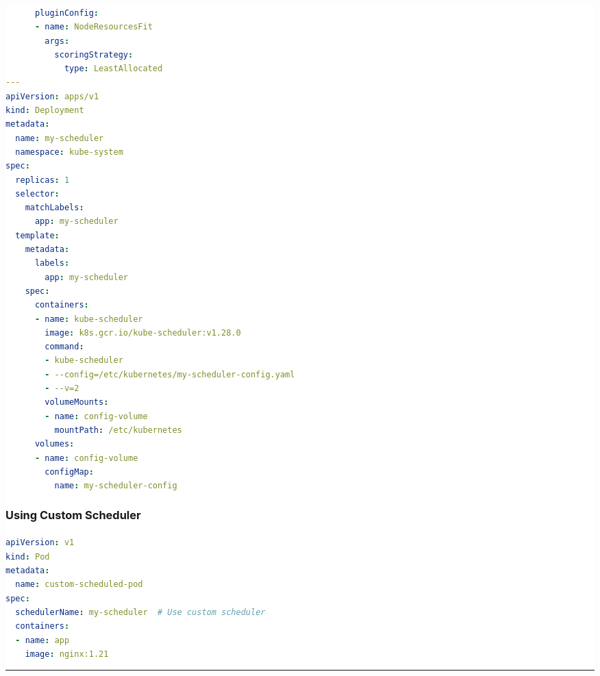 ```yaml
      pluginConfig:
      - name: NodeResourcesFit
        args:
          scoringStrategy:
            type: LeastAllocated
---
apiVersion: apps/v1
kind: Deployment
metadata:
  name: my-scheduler
  namespace: kube-system
spec:
  replicas: 1
  selector:
    matchLabels:
      app: my-scheduler
  template:
    metadata:
      labels:
        app: my-scheduler
    spec:
      containers:
      - name: kube-scheduler
        image: k8s.gcr.io/kube-scheduler:v1.28.0
        command:
        - kube-scheduler
        - --config=/etc/kubernetes/my-scheduler-config.yaml
        - --v=2
        volumeMounts:
        - name: config-volume
          mountPath: /etc/kubernetes
      volumes:
      - name: config-volume
        configMap:
          name: my-scheduler-config
```

### Using Custom Scheduler

```yaml
apiVersion: v1
kind: Pod
metadata:
  name: custom-scheduled-pod
spec:
  schedulerName: my-scheduler  # Use custom scheduler
  containers:
  - name: app
    image: nginx:1.21
```

---
